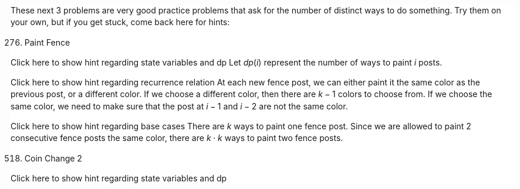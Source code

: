 These next 3 problems are very good practice problems that ask for the number of distinct ways to do something. Try them on your own, but if you get stuck, come back here for hints:

276. Paint Fence

Click here to show hint regarding state variables and dp
Let $dp(i)$ represent the number of ways to paint $i$ posts.

Click here to show hint regarding recurrence relation
At each new fence post, we can either paint it the same color as the previous post, or a different color. If we choose a different color, then there are $k - 1$ colors to choose from. If we choose the same color, we need to make sure that the post at $i - 1$ and $i - 2$ are not the same color.

Click here to show hint regarding base cases
There are $k$ ways to paint one fence post. Since we are allowed to paint 2 consecutive fence posts the same color, there are $k⋅k$ ways to paint two fence posts.

518. Coin Change 2

Click here to show hint regarding state variables and dp
